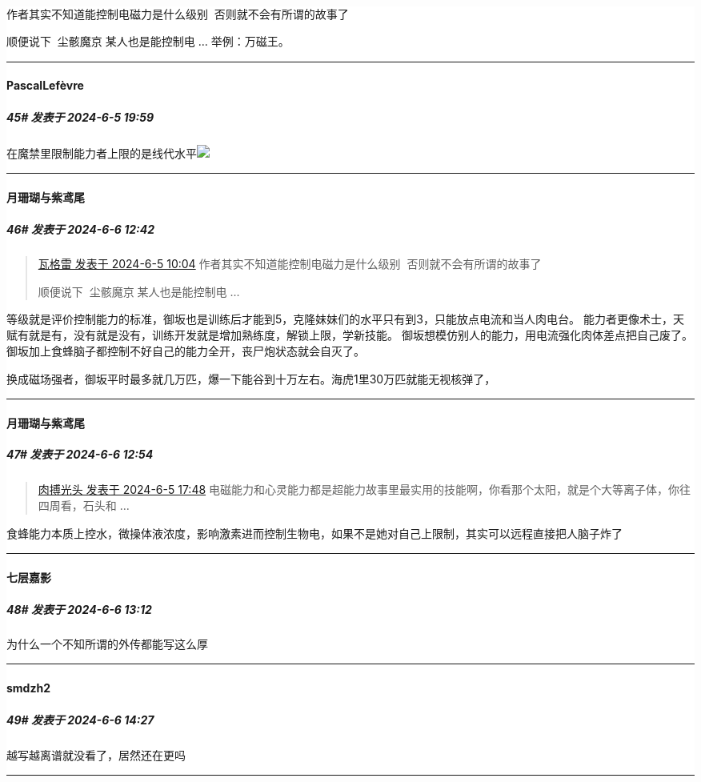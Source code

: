 作者其实不知道能控制电磁力是什么级别  否则就不会有所谓的故事了

顺便说下  尘骸魔京 某人也是能控制电 ...</blockquote>
举例：万磁王。

*****

####  PascalLefèvre  
##### 45#       发表于 2024-6-5 19:59

在魔禁里限制能力者上限的是线代水平<img src="https://static.saraba1st.com/image/smiley/face2017/067.png" referrerpolicy="no-referrer">


*****

####  月珊瑚与紫鸢尾  
##### 46#       发表于 2024-6-6 12:42

<blockquote><a href="httphttps://bbs.saraba1st.com/2b/forum.php?mod=redirect&amp;goto=findpost&amp;pid=65117467&amp;ptid=2170832" target="_blank">瓦格雷 发表于 2024-6-5 10:04</a>
作者其实不知道能控制电磁力是什么级别  否则就不会有所谓的故事了

顺便说下  尘骸魔京 某人也是能控制电 ...</blockquote>
等级就是评价控制能力的标准，御坂也是训练后才能到5，克隆妹妹们的水平只有到3，只能放点电流和当人肉电台。
能力者更像术士，天赋有就是有，没有就是没有，训练开发就是增加熟练度，解锁上限，学新技能。
御坂想模仿别人的能力，用电流强化肉体差点把自己废了。
御坂加上食蜂脑子都控制不好自己的能力全开，丧尸炮状态就会自灭了。

换成磁场强者，御坂平时最多就几万匹，爆一下能谷到十万左右。海虎1里30万匹就能无视核弹了，

*****

####  月珊瑚与紫鸢尾  
##### 47#       发表于 2024-6-6 12:54

<blockquote><a href="httphttps://bbs.saraba1st.com/2b/forum.php?mod=redirect&amp;goto=findpost&amp;pid=65122849&amp;ptid=2170832" target="_blank">肉搏光头 发表于 2024-6-5 17:48</a>
电磁能力和心灵能力都是超能力故事里最实用的技能啊，你看那个太阳，就是个大等离子体，你往四周看，石头和 ...</blockquote>
食蜂能力本质上控水，微操体液浓度，影响激素进而控制生物电，如果不是她对自己上限制，其实可以远程直接把人脑子炸了

*****

####  七层嘉影  
##### 48#       发表于 2024-6-6 13:12

为什么一个不知所谓的外传都能写这么厚

*****

####  smdzh2  
##### 49#       发表于 2024-6-6 14:27

越写越离谱就没看了，居然还在更吗

*****

